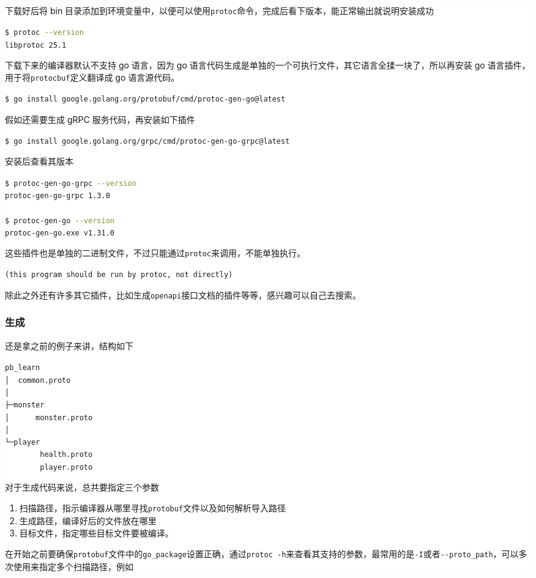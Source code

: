 下载好后将 bin 目录添加到环境变量中，以便可以使用`protoc`命令，完成后看下版本，能正常输出就说明安装成功

```bash
$ protoc --version
libprotoc 25.1
```

下载下来的编译器默认不支持 go 语言，因为 go 语言代码生成是单独的一个可执行文件，其它语言全揉一块了，所以再安装 go 语言插件，用于将`protocbuf`定义翻译成 go 语言源代码。

```bash
$ go install google.golang.org/protobuf/cmd/protoc-gen-go@latest
```

假如还需要生成 gRPC 服务代码，再安装如下插件

```bash
$ go install google.golang.org/grpc/cmd/protoc-gen-go-grpc@latest
```

安装后查看其版本

```bash
$ protoc-gen-go-grpc --version
protoc-gen-go-grpc 1.3.0

$ protoc-gen-go --version
protoc-gen-go.exe v1.31.0
```

这些插件也是单独的二进制文件，不过只能通过`protoc`来调用，不能单独执行。

```
(this program should be run by protoc, not directly)
```

除此之外还有许多其它插件，比如生成`openapi`接口文档的插件等等，感兴趣可以自己去搜索。

### 生成

还是拿之前的例子来讲，结构如下

```
pb_learn
│  common.proto
│
├─monster
│      monster.proto
│
└─player
        health.proto
        player.proto
```

对于生成代码来说，总共要指定三个参数

1. 扫描路径，指示编译器从哪里寻找`protobuf`文件以及如何解析导入路径
2. 生成路径，编译好后的文件放在哪里
3. 目标文件，指定哪些目标文件要被编译。

在开始之前要确保`protobuf`文件中的`go_package`设置正确，通过`protoc -h`来查看其支持的参数，最常用的是`-I`或者`--proto_path`，可以多次使用来指定多个扫描路径，例如
